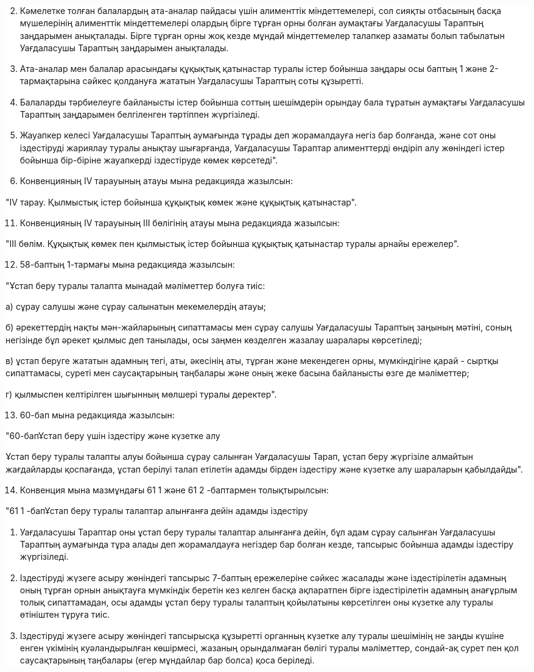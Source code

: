 2. Кәмелетке толған балалардың ата-аналар пайдасы үшiн алименттiк мiндеттемелерi, сол сияқты отбасының басқа мүшелерiнiң алименттiк мiндеттемелерi олардың бiрге тұрған орны болған аумақтағы Уағдаласушы Тараптың заңдарымен анықталады. Бiрге тұрған орны жоқ кезде мұндай мiндеттемелер талапкер азаматы болып табылатын Уағдаласушы Тараптың заңдарымен анықталады.

3. Ата-аналар мен балалар арасындағы құқықтық қатынастар туралы iстер бойынша заңдары осы баптың 1 және 2-тармақтарына сәйкес қолдануға жататын Уағдаласушы Тараптың соты құзыреттi.

4. Балаларды тәрбиелеуге байланысты iстер бойынша соттың шешiмдерiн орындау бала тұратын аумақтағы Уағдаласушы Тараптың заңдарымен белгiленген тәртiппен жүргiзiледi.

5. Жауапкер келесi Уағдаласушы Тараптың аумағында тұрады деп жорамалдауға негiз бар болғанда, және сот оны iздестiрудi жариялау туралы анықтау шығарғанда, Уағдаласушы Тараптар алименттердi өндiрiп алу жөнiндегi iстер бойынша бiр-бiрiне жауапкердi iздестiруде көмек көрсетедi".

10. Конвенцияның IV тарауының атауы мына редакцияда жазылсын:

"IV тарау. Қылмыстық iстер бойынша құқықтық көмек және құқықтық қатынастар".

11. Конвенцияның IV тарауының III бөлiгiнiң атауы мына редакцияда жазылсын:

"III бөлiм. Құқықтық көмек пен қылмыстық iстер бойынша құқықтық қатынастар туралы арнайы ережелер".

12. 58-баптың 1-тармағы мына редакцияда жазылсын:

"Ұстап беру туралы талапта мынадай мәлiметтер болуға тиiс:

а) сұрау салушы және сұрау салынатын мекемелердiң атауы;

б) әрекеттердiң нақты мән-жайларының сипаттамасы мен сұрау салушы Уағдаласушы Тараптың заңының мәтiнi, соның негiзiнде бұл әрекет қылмыс деп танылады, осы заңмен көзделген жазалау шаралары көрсетiледi;

в) ұстап беруге жататын адамның тегi, аты, әкесiнiң аты, тұрған және мекендеген орны, мүмкiндiгiне қарай - сыртқы сипаттамасы, суретi мен саусақтарының таңбалары және оның жеке басына байланысты өзге де мәлiметтер;

г) қылмыспен келтiрiлген шығынның мөлшерi туралы деректер".

13. 60-бап мына редакцияда жазылсын:

"60-бапҰстап беру үшiн iздестiру және күзетке алу

Ұстап беру туралы талапты алуы бойынша сұрау салынған Уағдаласушы Тарап, ұстап беру жүргiзiле алмайтын жағдайларды қоспағанда, ұстап берiлуi талап етiлетiн адамды бiрден iздестiру және күзетке алу шараларын қабылдайды".

14. Конвенция мына мазмұндағы 61 1 және 61 2 -баптармен толықтырылсын:

"61 1 -бапҰстап беру туралы талаптар алынғанға дейiн адамды iздестiру

1. Уағдаласушы Тараптар оны ұстап беру туралы талаптар алынғанға дейiн, бұл адам сұрау салынған Уағдаласушы Тараптың аумағында тұра алады деп жорамалдауға негiздер бар болған кезде, тапсырыс бойынша адамды iздестiру жүргiзiледi.

2. Іздестiрудi жүзеге асыру жөнiндегi тапсырыс 7-баптың ережелерiне сәйкес жасалады және iздестiрiлетiн адамның оның тұрған орнын анықтауға мүмкiндiк беретiн кез келген басқа ақпаратпен бiрге iздестiрiлетiн адамның анағұрлым толық сипаттамадан, осы адамды ұстап беру туралы талаптың қойылатыны көрсетiлген оны күзетке алу туралы өтiнiштен тұруға тиiс.

3. Іздестiрудi жүзеге асыру жөнiндегi тапсырысқа құзыреттi органның күзетке алу туралы шешiмiнің не заңды күшiне енген үкiмiнiң куәландырылған көшiрмесi, жазаның орындалмаған бөлiгi туралы мәлiметтер, сондай-ақ сурет пен қол саусақтарының таңбалары (егер мұндайлар бар болса) қоса берiледi.
